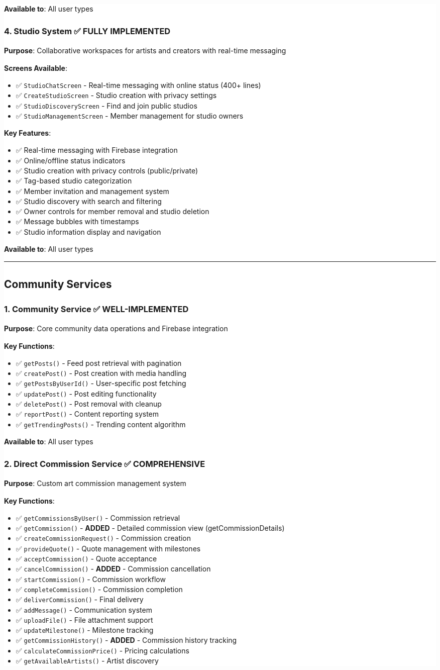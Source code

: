 **Available to**: All user types

### 4. Studio System ✅ **FULLY IMPLEMENTED**

**Purpose**: Collaborative workspaces for artists and creators with real-time messaging

**Screens Available**:

- ✅ `StudioChatScreen` - Real-time messaging with online status (400+ lines)
- ✅ `CreateStudioScreen` - Studio creation with privacy settings
- ✅ `StudioDiscoveryScreen` - Find and join public studios
- ✅ `StudioManagementScreen` - Member management for studio owners

**Key Features**:

- ✅ Real-time messaging with Firebase integration
- ✅ Online/offline status indicators
- ✅ Studio creation with privacy controls (public/private)
- ✅ Tag-based studio categorization
- ✅ Member invitation and management system
- ✅ Studio discovery with search and filtering
- ✅ Owner controls for member removal and studio deletion
- ✅ Message bubbles with timestamps
- ✅ Studio information display and navigation

**Available to**: All user types

---

## Community Services

### 1. Community Service ✅ **WELL-IMPLEMENTED**

**Purpose**: Core community data operations and Firebase integration

**Key Functions**:

- ✅ `getPosts()` - Feed post retrieval with pagination
- ✅ `createPost()` - Post creation with media handling
- ✅ `getPostsByUserId()` - User-specific post fetching
- ✅ `updatePost()` - Post editing functionality
- ✅ `deletePost()` - Post removal with cleanup
- ✅ `reportPost()` - Content reporting system
- ✅ `getTrendingPosts()` - Trending content algorithm

**Available to**: All user types

### 2. Direct Commission Service ✅ **COMPREHENSIVE**

**Purpose**: Custom art commission management system

**Key Functions**:

- ✅ `getCommissionsByUser()` - Commission retrieval
- ✅ `getCommission()` - **ADDED** - Detailed commission view (getCommissionDetails)
- ✅ `createCommissionRequest()` - Commission creation
- ✅ `provideQuote()` - Quote management with milestones
- ✅ `acceptCommission()` - Quote acceptance
- ✅ `cancelCommission()` - **ADDED** - Commission cancellation
- ✅ `startCommission()` - Commission workflow
- ✅ `completeCommission()` - Commission completion
- ✅ `deliverCommission()` - Final delivery
- ✅ `addMessage()` - Communication system
- ✅ `uploadFile()` - File attachment support
- ✅ `updateMilestone()` - Milestone tracking
- ✅ `getCommissionHistory()` - **ADDED** - Commission history tracking
- ✅ `calculateCommissionPrice()` - Pricing calculations
- ✅ `getAvailableArtists()` - Artist discovery
